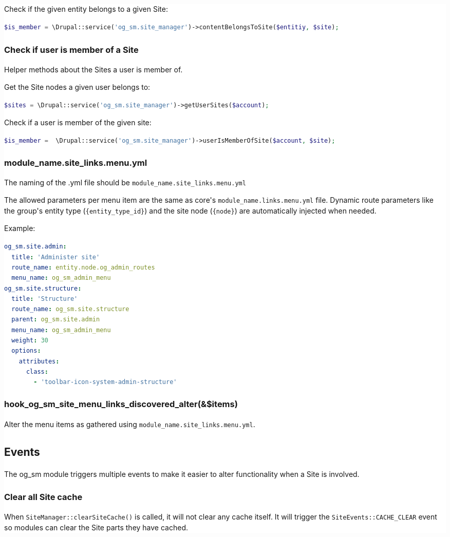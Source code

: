 Check if the given entity belongs to a given Site:
```php
$is_member = \Drupal::service('og_sm.site_manager')->contentBelongsToSite($entitiy, $site);
```

### Check if user is member of a Site
Helper methods about the Sites a user is member of.

Get the Site nodes a given user belongs to:
```php
$sites = \Drupal::service('og_sm.site_manager')->getUserSites($account);
```

Check if a user is member of the given site:
```php
$is_member =  \Drupal::service('og_sm.site_manager')->userIsMemberOfSite($account, $site);
```

### module_name.site_links.menu.yml
The naming of the .yml file should be `module_name.site_links.menu.yml`

The allowed parameters per menu item are the same as core's `module_name.links.menu.yml`
file. Dynamic route parameters like the group's entity type (`{entity_type_id}`)
and the site node (`{node}`) are automatically injected when needed.

Example:

```yml
og_sm.site.admin:
  title: 'Administer site'
  route_name: entity.node.og_admin_routes
  menu_name: og_sm_admin_menu
og_sm.site.structure:
  title: 'Structure'
  route_name: og_sm.site.structure
  parent: og_sm.site.admin
  menu_name: og_sm_admin_menu
  weight: 30
  options:
    attributes:
      class:
        - 'toolbar-icon-system-admin-structure'
```

### hook_og_sm_site_menu_links_discovered_alter(&$items)
Alter the menu items as gathered using `module_name.site_links.menu.yml`.


## Events
The og_sm module triggers multiple events to make it easier to alter
functionality when a Site is involved.


### Clear all Site cache
When `SiteManager::clearSiteCache()` is called, it will not clear any cache
itself. It will trigger the  `SiteEvents::CACHE_CLEAR` event
so modules can clear the Site parts they have cached.

